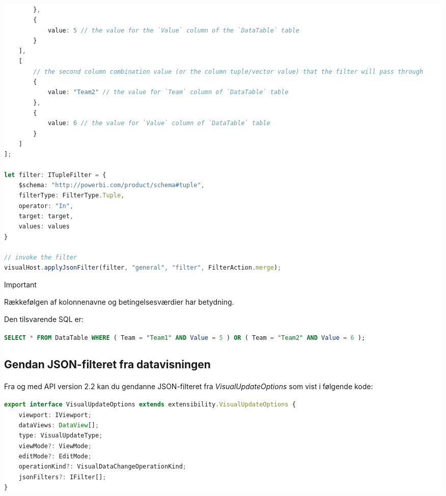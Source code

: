 ```typescript
        },
        {
            value: 5 // the value for the `Value` column of the `DataTable` table
        }
    ],
    [
        // the second column combination value (or the column tuple/vector value) that the filter will pass through
        {
            value: "Team2" // the value for `Team` column of `DataTable` table
        },
        {
            value: 6 // the value for `Value` column of `DataTable` table
        }
    ]
];

let filter: ITupleFilter = {
    $schema: "http://powerbi.com/product/schema#tuple",
    filterType: FilterType.Tuple,
    operator: "In",
    target: target,
    values: values
}

// invoke the filter
visualHost.applyJsonFilter(filter, "general", "filter", FilterAction.merge);
```

> [!IMPORTANT]
> Rækkefølgen af kolonnenavne og betingelsesværdier har betydning.

Den tilsvarende SQL er:

```sql
SELECT * FROM DataTable WHERE ( Team = "Team1" AND Value = 5 ) OR ( Team = "Team2" AND Value = 6 );
```  

## <a name="restore-the-json-filter-from-the-data-view"></a>Gendan JSON-filteret fra datavisningen

Fra og med API version 2.2 kan du gendanne JSON-filteret fra *VisualUpdateOptions* som vist i følgende kode:

```typescript
export interface VisualUpdateOptions extends extensibility.VisualUpdateOptions {
    viewport: IViewport;
    dataViews: DataView[];
    type: VisualUpdateType;
    viewMode?: ViewMode;
    editMode?: EditMode;
    operationKind?: VisualDataChangeOperationKind;
    jsonFilters?: IFilter[];
}
```
